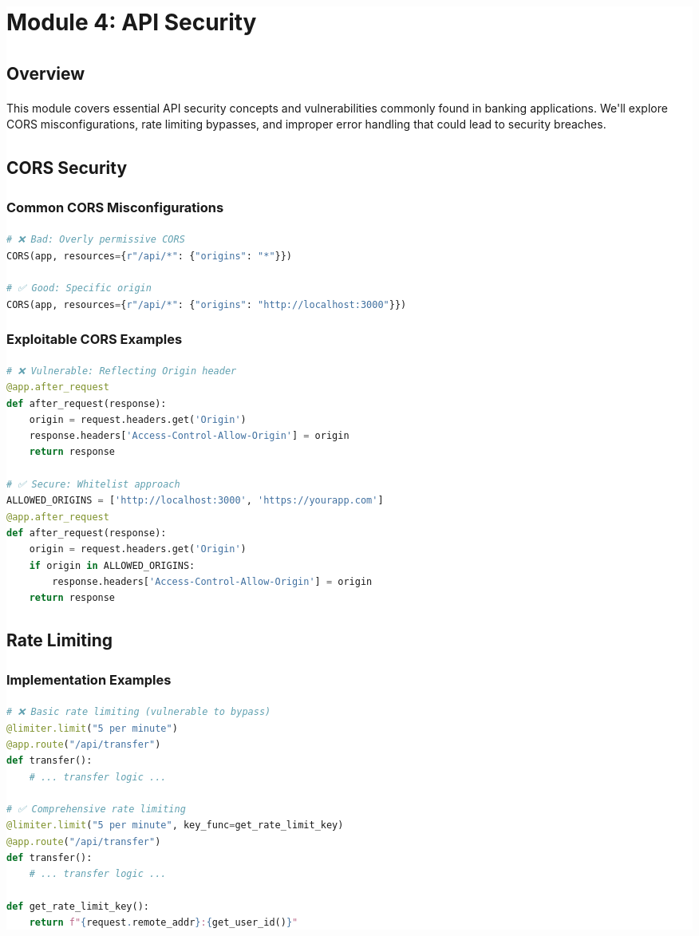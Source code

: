 # Module 4: API Security

## Overview

This module covers essential API security concepts and vulnerabilities commonly found in banking applications. We'll explore CORS misconfigurations, rate limiting bypasses, and improper error handling that could lead to security breaches.

## CORS Security

### Common CORS Misconfigurations

```python
# ❌ Bad: Overly permissive CORS
CORS(app, resources={r"/api/*": {"origins": "*"}})

# ✅ Good: Specific origin
CORS(app, resources={r"/api/*": {"origins": "http://localhost:3000"}})
```

### Exploitable CORS Examples

```python
# ❌ Vulnerable: Reflecting Origin header
@app.after_request
def after_request(response):
    origin = request.headers.get('Origin')
    response.headers['Access-Control-Allow-Origin'] = origin
    return response

# ✅ Secure: Whitelist approach
ALLOWED_ORIGINS = ['http://localhost:3000', 'https://yourapp.com']
@app.after_request
def after_request(response):
    origin = request.headers.get('Origin')
    if origin in ALLOWED_ORIGINS:
        response.headers['Access-Control-Allow-Origin'] = origin
    return response
```

## Rate Limiting

### Implementation Examples

```python
# ❌ Basic rate limiting (vulnerable to bypass)
@limiter.limit("5 per minute")
@app.route("/api/transfer")
def transfer():
    # ... transfer logic ...

# ✅ Comprehensive rate limiting
@limiter.limit("5 per minute", key_func=get_rate_limit_key)
@app.route("/api/transfer")
def transfer():
    # ... transfer logic ...

def get_rate_limit_key():
    return f"{request.remote_addr}:{get_user_id()}"
```
